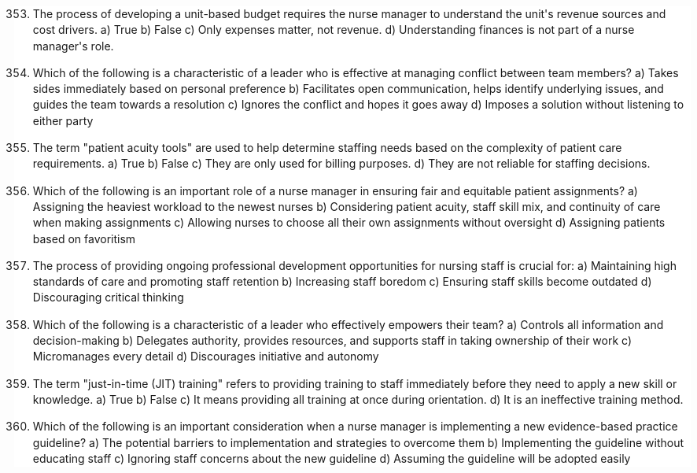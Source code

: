 353. The process of developing a unit-based budget requires the nurse manager to understand the unit's revenue sources and cost drivers.
    a) True
    b) False
    c) Only expenses matter, not revenue.
    d) Understanding finances is not part of a nurse manager's role.

354. Which of the following is a characteristic of a leader who is effective at managing conflict between team members?
    a) Takes sides immediately based on personal preference
    b) Facilitates open communication, helps identify underlying issues, and guides the team towards a resolution
    c) Ignores the conflict and hopes it goes away
    d) Imposes a solution without listening to either party

355. The term "patient acuity tools" are used to help determine staffing needs based on the complexity of patient care requirements.
    a) True
    b) False
    c) They are only used for billing purposes.
    d) They are not reliable for staffing decisions.

356. Which of the following is an important role of a nurse manager in ensuring fair and equitable patient assignments?
    a) Assigning the heaviest workload to the newest nurses
    b) Considering patient acuity, staff skill mix, and continuity of care when making assignments
    c) Allowing nurses to choose all their own assignments without oversight
    d) Assigning patients based on favoritism

357. The process of providing ongoing professional development opportunities for nursing staff is crucial for:
    a) Maintaining high standards of care and promoting staff retention
    b) Increasing staff boredom
    c) Ensuring staff skills become outdated
    d) Discouraging critical thinking

358. Which of the following is a characteristic of a leader who effectively empowers their team?
    a) Controls all information and decision-making
    b) Delegates authority, provides resources, and supports staff in taking ownership of their work
    c) Micromanages every detail
    d) Discourages initiative and autonomy

359. The term "just-in-time (JIT) training" refers to providing training to staff immediately before they need to apply a new skill or knowledge.
    a) True
    b) False
    c) It means providing all training at once during orientation.
    d) It is an ineffective training method.

360. Which of the following is an important consideration when a nurse manager is implementing a new evidence-based practice guideline?
    a) The potential barriers to implementation and strategies to overcome them
    b) Implementing the guideline without educating staff
    c) Ignoring staff concerns about the new guideline
    d) Assuming the guideline will be adopted easily
